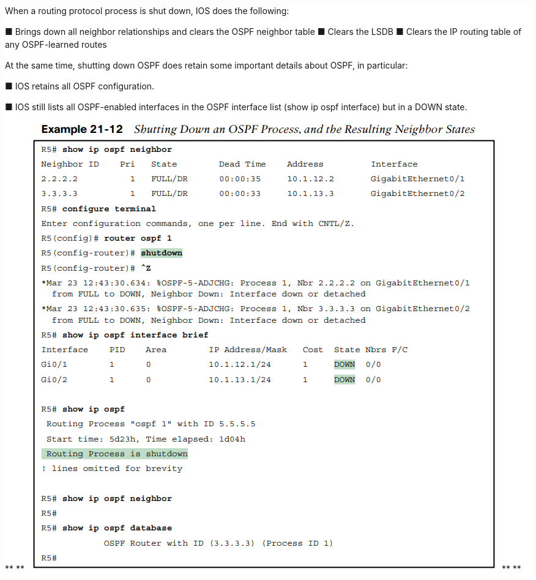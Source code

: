 When a routing protocol process is shut down, IOS does the following:

■ Brings down all neighbor relationships and clears the OSPF neighbor table
■ Clears the LSDB
■ Clears the IP routing table of any OSPF-learned routes

At the same time, shutting down OSPF does retain some important details about OSPF, in particular:

■ IOS retains all OSPF configuration.

■ IOS still lists all OSPF-enabled interfaces in the OSPF interface list (show ip ospf interface) but in a DOWN state.

**
**
![image.png](../_resources/bd7fa0774ca43e39b53dcf2f493158fd.png)
**
**
